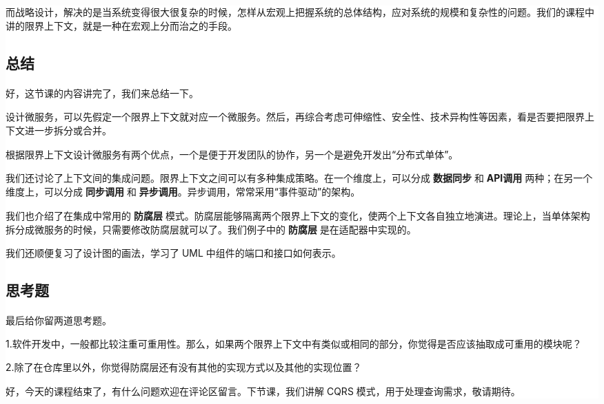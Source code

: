 而战略设计，解决的是当系统变得很大很复杂的时候，怎样从宏观上把握系统的总体结构，应对系统的规模和复杂性的问题。我们的课程中讲的限界上下文，就是一种在宏观上分而治之的手段。

## 总结

好，这节课的内容讲完了，我们来总结一下。

设计微服务，可以先假定一个限界上下文就对应一个微服务。然后，再综合考虑可伸缩性、安全性、技术异构性等因素，看是否要把限界上下文进一步拆分或合并。

根据限界上下文设计微服务有两个优点，一个是便于开发团队的协作，另一个是避免开发出“分布式单体”。

我们还讨论了上下文间的集成问题。限界上下文之间可以有多种集成策略。在一个维度上，可以分成 **数据同步** 和 **API调用** 两种；在另一个维度上，可以分成 **同步调用** 和 **异步调用**。异步调用，常常采用“事件驱动”的架构。

我们也介绍了在集成中常用的 **防腐层** 模式。防腐层能够隔离两个限界上下文的变化，使两个上下文各自独立地演进。理论上，当单体架构拆分成微服务的时候，只需要修改防腐层就可以了。我们例子中的 **防腐层** 是在适配器中实现的。

我们还顺便复习了设计图的画法，学习了 UML 中组件的端口和接口如何表示。

## 思考题

最后给你留两道思考题。

1.软件开发中，一般都比较注重可重用性。那么，如果两个限界上下文中有类似或相同的部分，你觉得是否应该抽取成可重用的模块呢？

2.除了在仓库里以外，你觉得防腐层还有没有其他的实现方式以及其他的实现位置？

好，今天的课程结束了，有什么问题欢迎在评论区留言。下节课，我们讲解 CQRS 模式，用于处理查询需求，敬请期待。